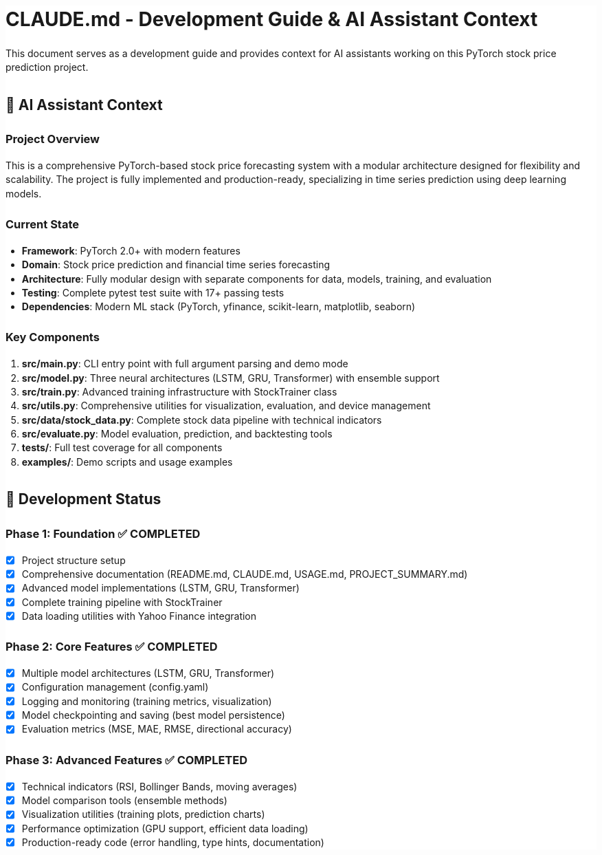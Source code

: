 # CLAUDE.md - Development Guide & AI Assistant Context

This document serves as a development guide and provides context for AI assistants working on this PyTorch stock price prediction project.

## 🤖 AI Assistant Context

### Project Overview
This is a comprehensive PyTorch-based stock price forecasting system with a modular architecture designed for flexibility and scalability. The project is fully implemented and production-ready, specializing in time series prediction using deep learning models.

### Current State
- **Framework**: PyTorch 2.0+ with modern features
- **Domain**: Stock price prediction and financial time series forecasting
- **Architecture**: Fully modular design with separate components for data, models, training, and evaluation
- **Testing**: Complete pytest test suite with 17+ passing tests
- **Dependencies**: Modern ML stack (PyTorch, yfinance, scikit-learn, matplotlib, seaborn)

### Key Components
1. **src/main.py**: CLI entry point with full argument parsing and demo mode
2. **src/model.py**: Three neural architectures (LSTM, GRU, Transformer) with ensemble support
3. **src/train.py**: Advanced training infrastructure with StockTrainer class
4. **src/utils.py**: Comprehensive utilities for visualization, evaluation, and device management
5. **src/data/stock_data.py**: Complete stock data pipeline with technical indicators
6. **src/evaluate.py**: Model evaluation, prediction, and backtesting tools
7. **tests/**: Full test coverage for all components
8. **examples/**: Demo scripts and usage examples

## 🎯 Development Status

### Phase 1: Foundation ✅ COMPLETED
- [x] Project structure setup
- [x] Comprehensive documentation (README.md, CLAUDE.md, USAGE.md, PROJECT_SUMMARY.md)
- [x] Advanced model implementations (LSTM, GRU, Transformer)
- [x] Complete training pipeline with StockTrainer
- [x] Data loading utilities with Yahoo Finance integration

### Phase 2: Core Features ✅ COMPLETED
- [x] Multiple model architectures (LSTM, GRU, Transformer)
- [x] Configuration management (config.yaml)
- [x] Logging and monitoring (training metrics, visualization)
- [x] Model checkpointing and saving (best model persistence)
- [x] Evaluation metrics (MSE, MAE, RMSE, directional accuracy)

### Phase 3: Advanced Features ✅ COMPLETED
- [x] Technical indicators (RSI, Bollinger Bands, moving averages)
- [x] Model comparison tools (ensemble methods)
- [x] Visualization utilities (training plots, prediction charts)
- [x] Performance optimization (GPU support, efficient data loading)
- [x] Production-ready code (error handling, type hints, documentation)
